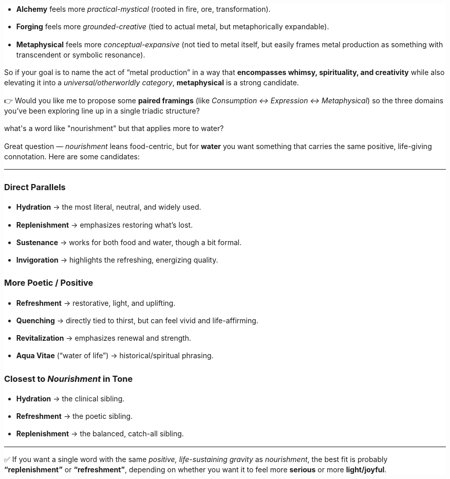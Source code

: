 - **Alchemy** feels more _practical-mystical_ (rooted in fire, ore, transformation).
    
- **Forging** feels more _grounded-creative_ (tied to actual metal, but metaphorically expandable).
    
- **Metaphysical** feels more _conceptual-expansive_ (not tied to metal itself, but easily frames metal production as something with transcendent or symbolic resonance).
    

So if your goal is to name the act of “metal production” in a way that **encompasses whimsy, spirituality, and creativity** while also elevating it into a _universal/otherworldly category_, **metaphysical** is a strong candidate.

👉 Would you like me to propose some **paired framings** (like _Consumption ↔ Expression ↔ Metaphysical_) so the three domains you’ve been exploring line up in a single triadic structure?





what's a word like "nourishment" but that applies more to water?




Great question — _nourishment_ leans food-centric, but for **water** you want something that carries the same positive, life-giving connotation. Here are some candidates:

---

### Direct Parallels

- **Hydration** → the most literal, neutral, and widely used.
    
- **Replenishment** → emphasizes restoring what’s lost.
    
- **Sustenance** → works for both food and water, though a bit formal.
    
- **Invigoration** → highlights the refreshing, energizing quality.
    

### More Poetic / Positive

- **Refreshment** → restorative, light, and uplifting.
    
- **Quenching** → directly tied to thirst, but can feel vivid and life-affirming.
    
- **Revitalization** → emphasizes renewal and strength.
    
- **Aqua Vitae** (“water of life”) → historical/spiritual phrasing.
    

### Closest to _Nourishment_ in Tone

- **Hydration** → the clinical sibling.
    
- **Refreshment** → the poetic sibling.
    
- **Replenishment** → the balanced, catch-all sibling.
    

---

✅ If you want a single word with the same _positive, life-sustaining gravity_ as _nourishment_, the best fit is probably **“replenishment”** or **“refreshment”**, depending on whether you want it to feel more **serious** or more **light/joyful**.
